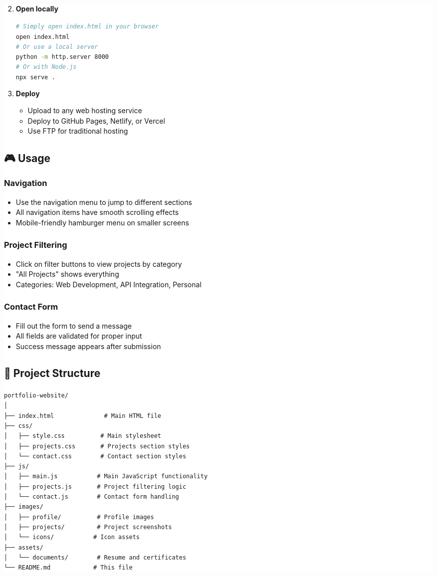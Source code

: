2. **Open locally**
   ```bash
   # Simply open index.html in your browser
   open index.html
   # Or use a local server
   python -m http.server 8000
   # Or with Node.js
   npx serve .
   ```

3. **Deploy**
   - Upload to any web hosting service
   - Deploy to GitHub Pages, Netlify, or Vercel
   - Use FTP for traditional hosting

## 🎮 Usage

### Navigation
- Use the navigation menu to jump to different sections
- All navigation items have smooth scrolling effects
- Mobile-friendly hamburger menu on smaller screens

### Project Filtering
- Click on filter buttons to view projects by category
- "All Projects" shows everything
- Categories: Web Development, API Integration, Personal

### Contact Form
- Fill out the form to send a message
- All fields are validated for proper input
- Success message appears after submission

## 📁 Project Structure

```
portfolio-website/
│
├── index.html              # Main HTML file
├── css/
│   ├── style.css          # Main stylesheet
│   ├── projects.css       # Projects section styles
│   └── contact.css        # Contact section styles
├── js/
│   ├── main.js           # Main JavaScript functionality
│   ├── projects.js       # Project filtering logic
│   └── contact.js        # Contact form handling
├── images/
│   ├── profile/          # Profile images
│   ├── projects/         # Project screenshots
│   └── icons/           # Icon assets
├── assets/
│   └── documents/        # Resume and certificates
└── README.md            # This file
```
